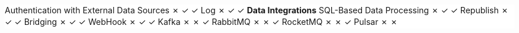    <tr>
      <td style="text-indent: 2em;">Authentication with External Data Sources</td>
      <td>&#10007</td>
      <td>&#10003</td>
      <td>&#10003</td>
   </tr>
   <tr>
      <td style="text-indent: 2em;">Log</td>
      <td>&#10007</td>
      <td>&#10003</td>
      <td>&#10003</td>
   </tr>
   <tr>
      <td><strong>Data Integrations</strong></td>
      <td></td>
      <td></td>
      <td></td>
   </tr>
   <tr>
      <td style="text-indent: 2em;">SQL-Based Data Processing</td>
      <td>&#10007</td>
      <td>&#10003</td>
      <td>&#10003</td>
   </tr>
   <tr>
      <td style="text-indent: 2em;">Republish</td>
      <td>&#10007</td>
      <td>&#10003</td>
      <td>&#10003</td>
   </tr>
   <tr>
      <td style="text-indent: 2em;">Bridging</td>
      <td>&#10007</td>
      <td>&#10003</td>
      <td>&#10003</td>
   </tr>
   <tr>
      <td style="text-indent: 2em;">WebHook</td>
      <td>&#10007</td>
      <td>&#10003</td>
      <td>&#10003</td>
   </tr>
   <tr>
      <td style="text-indent: 2em;">Kafka</td>
      <td>&#10007</td>
      <td>&#10007</td>
      <td>&#10003</td>
   </tr>
   <tr>
      <td style="text-indent: 2em;">RabbitMQ</td>
      <td>&#10007</td>
      <td>&#10007</td>
      <td>&#10003</td>
   </tr>
   <tr>
      <td style="text-indent: 2em;">RocketMQ</td>
      <td>&#10007</td>
      <td>&#10007</td>
      <td>&#10003</td>
   </tr>
   <tr>
      <td style="text-indent: 2em;">Pulsar</td>
      <td>&#10007</td>
      <td>&#10007</td>